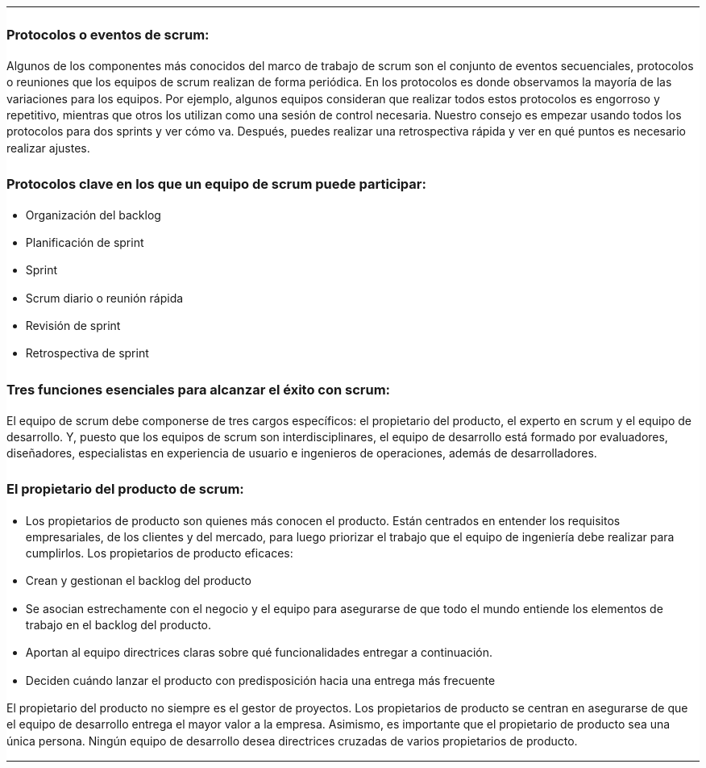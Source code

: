 
---

### Protocolos o eventos de scrum:


Algunos de los componentes más conocidos del marco de trabajo de scrum son el conjunto de eventos secuenciales, protocolos o reuniones que los equipos de scrum realizan de forma periódica. En los protocolos es donde observamos la mayoría de las variaciones para los equipos. Por ejemplo, algunos equipos consideran que realizar todos estos protocolos es engorroso y repetitivo, mientras que otros los utilizan como una sesión de control necesaria. Nuestro consejo es empezar usando todos los protocolos para dos sprints y ver cómo va. Después, puedes realizar una retrospectiva rápida y ver en qué puntos es necesario realizar ajustes.

### Protocolos clave en los que un equipo de scrum puede participar:

- Organización del backlog

- Planificación de sprint

- Sprint

- Scrum diario o reunión rápida

- Revisión de sprint

- Retrospectiva de sprint 


### Tres funciones esenciales para alcanzar el éxito con scrum:


El equipo de scrum debe componerse de tres cargos específicos: el propietario del producto, el experto en scrum y el equipo de desarrollo. Y, puesto que los equipos de scrum son interdisciplinares, el equipo de desarrollo está formado por evaluadores, diseñadores, especialistas en experiencia de usuario e ingenieros de operaciones, además de desarrolladores.

### El propietario del producto de scrum:

- Los propietarios de producto son quienes más conocen el producto. Están centrados en entender los requisitos empresariales, de los clientes y del mercado, para luego priorizar el trabajo que el equipo de ingeniería debe realizar para cumplirlos. Los propietarios de producto eficaces:

- Crean y gestionan el backlog del producto

- Se asocian estrechamente con el negocio y el equipo para asegurarse de que todo el mundo entiende los elementos de trabajo en el backlog del producto.

- Aportan al equipo directrices claras sobre qué funcionalidades entregar a continuación.

- Deciden cuándo lanzar el producto con predisposición hacia una entrega más frecuente

 

El propietario del producto no siempre es el gestor de proyectos. Los propietarios de producto se centran en asegurarse de que el equipo de desarrollo entrega el mayor valor a la empresa. Asimismo, es importante que el propietario de producto sea una única persona. Ningún equipo de desarrollo desea directrices cruzadas de varios propietarios de producto.

---